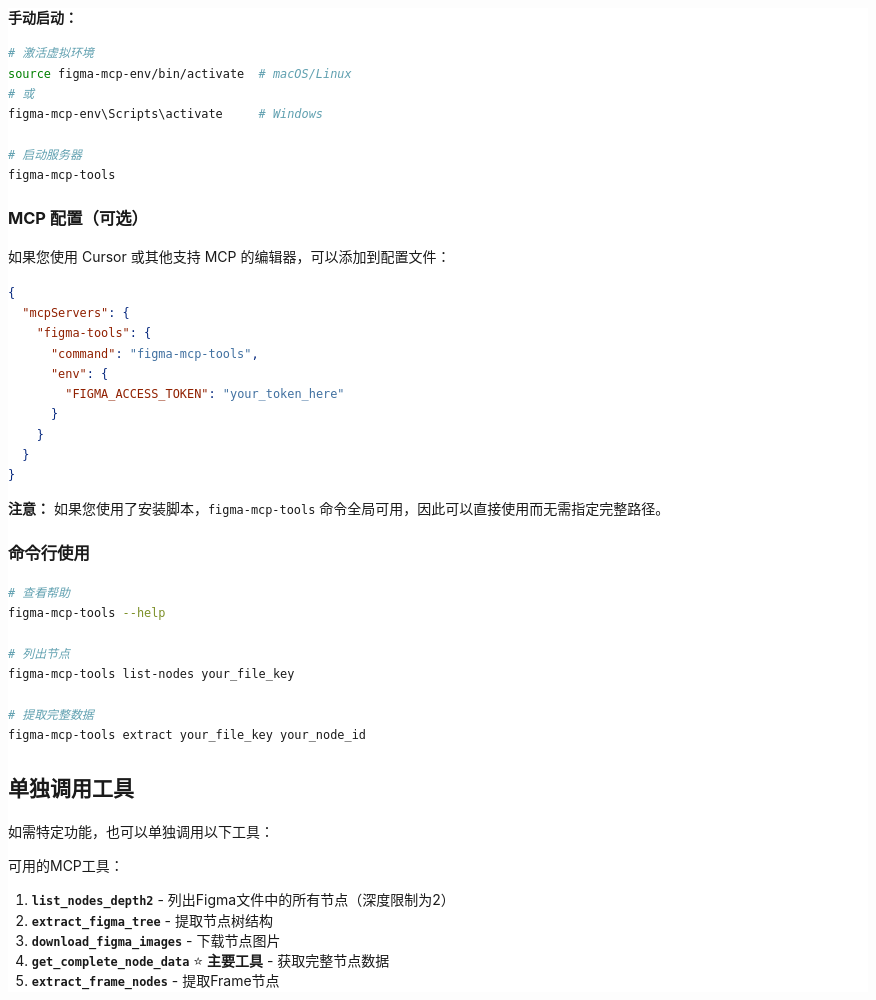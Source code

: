 **手动启动：**
```bash
# 激活虚拟环境
source figma-mcp-env/bin/activate  # macOS/Linux
# 或
figma-mcp-env\Scripts\activate     # Windows

# 启动服务器
figma-mcp-tools
```

### MCP 配置（可选）

如果您使用 Cursor 或其他支持 MCP 的编辑器，可以添加到配置文件：

```json
{
  "mcpServers": {
    "figma-tools": {
      "command": "figma-mcp-tools",
      "env": {
        "FIGMA_ACCESS_TOKEN": "your_token_here"
      }
    }
  }
}
```

**注意：** 如果您使用了安装脚本，`figma-mcp-tools` 命令全局可用，因此可以直接使用而无需指定完整路径。

### 命令行使用

```bash
# 查看帮助
figma-mcp-tools --help

# 列出节点
figma-mcp-tools list-nodes your_file_key

# 提取完整数据
figma-mcp-tools extract your_file_key your_node_id
```

## 单独调用工具

如需特定功能，也可以单独调用以下工具：

可用的MCP工具：
1. **`list_nodes_depth2`** - 列出Figma文件中的所有节点（深度限制为2）
2. **`extract_figma_tree`** - 提取节点树结构
3. **`download_figma_images`** - 下载节点图片
4. **`get_complete_node_data`** ⭐ **主要工具** - 获取完整节点数据
5. **`extract_frame_nodes`** - 提取Frame节点
